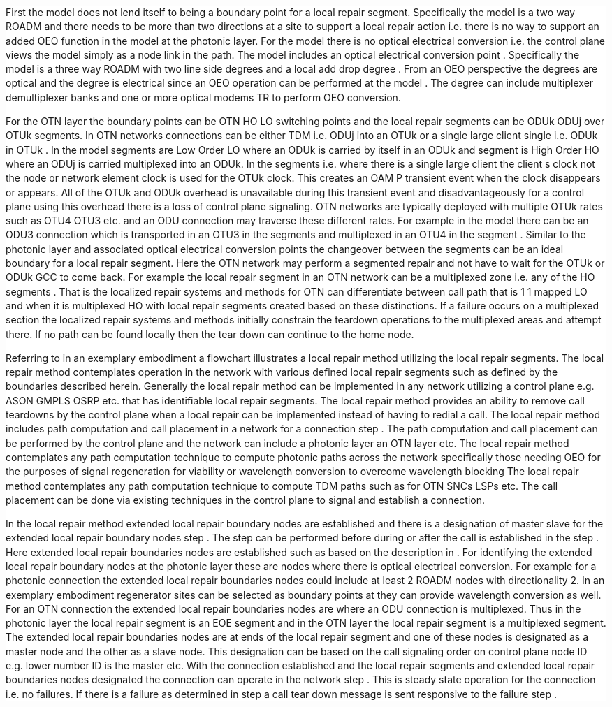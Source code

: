 First the model does not lend itself to being a boundary point for a local repair segment. Specifically the model is a two way ROADM and there needs to be more than two directions at a site to support a local repair action i.e. there is no way to support an added OEO function in the model at the photonic layer. For the model there is no optical electrical conversion i.e. the control plane views the model simply as a node link in the path. The model includes an optical electrical conversion point . Specifically the model is a three way ROADM with two line side degrees and a local add drop degree . From an OEO perspective the degrees are optical and the degree is electrical since an OEO operation can be performed at the model . The degree can include multiplexer demultiplexer banks and one or more optical modems TR to perform OEO conversion.

For the OTN layer the boundary points can be OTN HO LO switching points and the local repair segments can be ODUk ODUj over OTUk segments. In OTN networks connections can be either TDM i.e. ODUj into an OTUk or a single large client single i.e. ODUk in OTUk . In the model segments are Low Order LO where an ODUk is carried by itself in an ODUk and segment is High Order HO where an ODUj is carried multiplexed into an ODUk. In the segments i.e. where there is a single large client the client s clock not the node or network element clock is used for the OTUk clock. This creates an OAM P transient event when the clock disappears or appears. All of the OTUk and ODUk overhead is unavailable during this transient event and disadvantageously for a control plane using this overhead there is a loss of control plane signaling. OTN networks are typically deployed with multiple OTUk rates such as OTU4 OTU3 etc. and an ODU connection may traverse these different rates. For example in the model there can be an ODU3 connection which is transported in an OTU3 in the segments and multiplexed in an OTU4 in the segment . Similar to the photonic layer and associated optical electrical conversion points the changeover between the segments can be an ideal boundary for a local repair segment. Here the OTN network may perform a segmented repair and not have to wait for the OTUk or ODUk GCC to come back. For example the local repair segment in an OTN network can be a multiplexed zone i.e. any of the HO segments . That is the localized repair systems and methods for OTN can differentiate between call path that is 1 1 mapped LO and when it is multiplexed HO with local repair segments created based on these distinctions. If a failure occurs on a multiplexed section the localized repair systems and methods initially constrain the teardown operations to the multiplexed areas and attempt there. If no path can be found locally then the tear down can continue to the home node.

Referring to in an exemplary embodiment a flowchart illustrates a local repair method utilizing the local repair segments. The local repair method contemplates operation in the network with various defined local repair segments such as defined by the boundaries described herein. Generally the local repair method can be implemented in any network utilizing a control plane e.g. ASON GMPLS OSRP etc. that has identifiable local repair segments. The local repair method provides an ability to remove call teardowns by the control plane when a local repair can be implemented instead of having to redial a call. The local repair method includes path computation and call placement in a network for a connection step . The path computation and call placement can be performed by the control plane and the network can include a photonic layer an OTN layer etc. The local repair method contemplates any path computation technique to compute photonic paths across the network specifically those needing OEO for the purposes of signal regeneration for viability or wavelength conversion to overcome wavelength blocking The local repair method contemplates any path computation technique to compute TDM paths such as for OTN SNCs LSPs etc. The call placement can be done via existing techniques in the control plane to signal and establish a connection.

In the local repair method extended local repair boundary nodes are established and there is a designation of master slave for the extended local repair boundary nodes step . The step can be performed before during or after the call is established in the step . Here extended local repair boundaries nodes are established such as based on the description in . For identifying the extended local repair boundary nodes at the photonic layer these are nodes where there is optical electrical conversion. For example for a photonic connection the extended local repair boundaries nodes could include at least 2 ROADM nodes with directionality 2. In an exemplary embodiment regenerator sites can be selected as boundary points at they can provide wavelength conversion as well. For an OTN connection the extended local repair boundaries nodes are where an ODU connection is multiplexed. Thus in the photonic layer the local repair segment is an EOE segment and in the OTN layer the local repair segment is a multiplexed segment. The extended local repair boundaries nodes are at ends of the local repair segment and one of these nodes is designated as a master node and the other as a slave node. This designation can be based on the call signaling order on control plane node ID e.g. lower number ID is the master etc. With the connection established and the local repair segments and extended local repair boundaries nodes designated the connection can operate in the network step . This is steady state operation for the connection i.e. no failures. If there is a failure as determined in step a call tear down message is sent responsive to the failure step .
